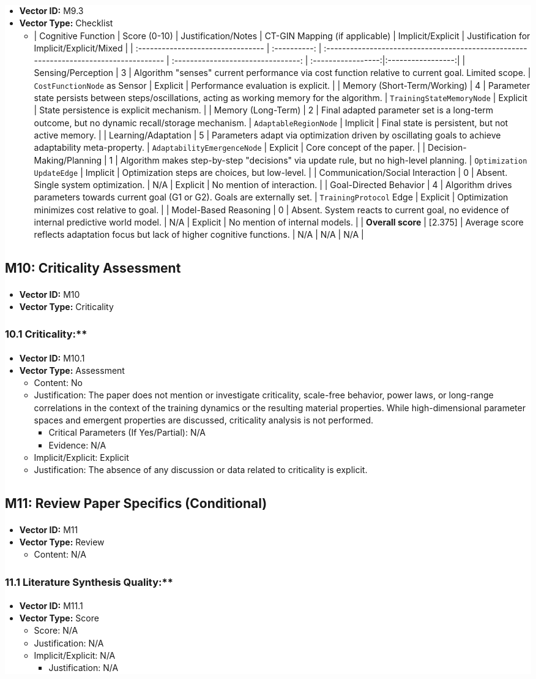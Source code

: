 * **Vector ID:** M9.3
* **Vector Type:** Checklist
    *   | Cognitive Function               | Score (0-10) | Justification/Notes                                                                       | CT-GIN Mapping (if applicable) | Implicit/Explicit | Justification for Implicit/Explicit/Mixed |
    | :-------------------------------- | :----------: | :------------------------------------------------------------------------------------ | :--------------------------------: | :-----------------:|:-----------------:|
    | Sensing/Perception               |      3       | Algorithm "senses" current performance via cost function relative to current goal. Limited scope. | `CostFunctionNode` as Sensor | Explicit | Performance evaluation is explicit. |
    | Memory (Short-Term/Working)        |      4       | Parameter state persists between steps/oscillations, acting as working memory for the algorithm. | `TrainingStateMemoryNode` | Explicit | State persistence is explicit mechanism. |
    | Memory (Long-Term)                 |      2       | Final adapted parameter set is a long-term outcome, but no dynamic recall/storage mechanism. | `AdaptableRegionNode` | Implicit | Final state is persistent, but not active memory. |
    | Learning/Adaptation              |      5       | Parameters adapt via optimization driven by oscillating goals to achieve adaptability meta-property. | `AdaptabilityEmergenceNode` | Explicit | Core concept of the paper. |
    | Decision-Making/Planning          |      1       | Algorithm makes step-by-step "decisions" via update rule, but no high-level planning. | `OptimizationUpdateEdge` | Implicit | Optimization steps are choices, but low-level. |
    | Communication/Social Interaction |      0       | Absent. Single system optimization.                                                        | N/A                               | Explicit | No mention of interaction. |
    | Goal-Directed Behavior            |      4       | Algorithm drives parameters towards current goal (G1 or G2). Goals are externally set. | `TrainingProtocol` Edge | Explicit | Optimization minimizes cost relative to goal. |
    | Model-Based Reasoning              |      0       | Absent. System reacts to current goal, no evidence of internal predictive world model. | N/A                               | Explicit | No mention of internal models. |
    | **Overall score**                 |     [2.375]      | Average score reflects adaptation focus but lack of higher cognitive functions.      | N/A                               | N/A                 | N/A                |    

## M10: Criticality Assessment
*   **Vector ID:** M10
*   **Vector Type:** Criticality

### 10.1 Criticality:**

*   **Vector ID:** M10.1
*   **Vector Type:** Assessment
    *   Content: No
    *   Justification: The paper does not mention or investigate criticality, scale-free behavior, power laws, or long-range correlations in the context of the training dynamics or the resulting material properties. While high-dimensional parameter spaces and emergent properties are discussed, criticality analysis is not performed.
        *   Critical Parameters (If Yes/Partial): N/A
        *   Evidence: N/A
    *   Implicit/Explicit: Explicit
    *    Justification: The absence of any discussion or data related to criticality is explicit.

## M11: Review Paper Specifics (Conditional)

*   **Vector ID:** M11
*   **Vector Type:** Review
    *   Content: N/A

### 11.1 Literature Synthesis Quality:**

*   **Vector ID:** M11.1
*   **Vector Type:** Score
    *   Score: N/A
    *   Justification: N/A
    *    Implicit/Explicit: N/A
         *  Justification: N/A
